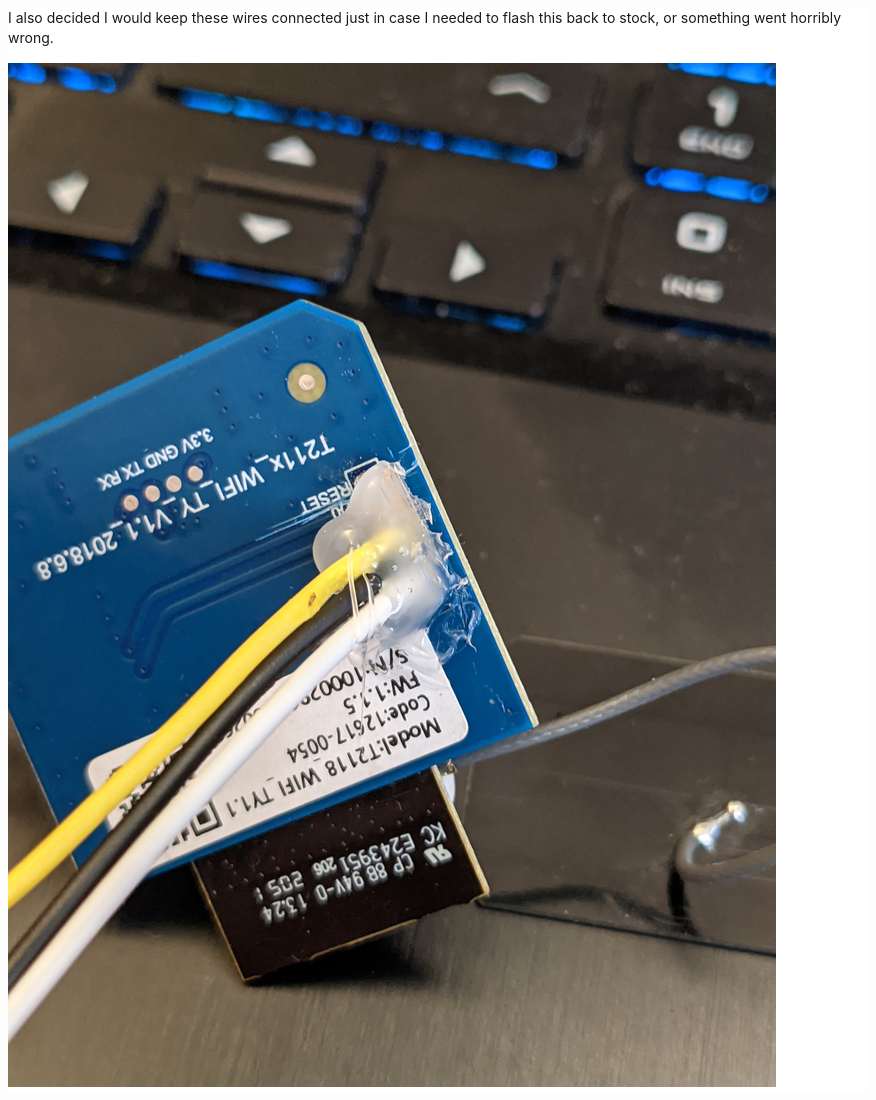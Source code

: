 I also decided I would keep these wires connected just in case I needed to flash this back to stock, or something went horribly wrong.

![wires with glue](/pictures/RoboVac/wires2.jpg)
